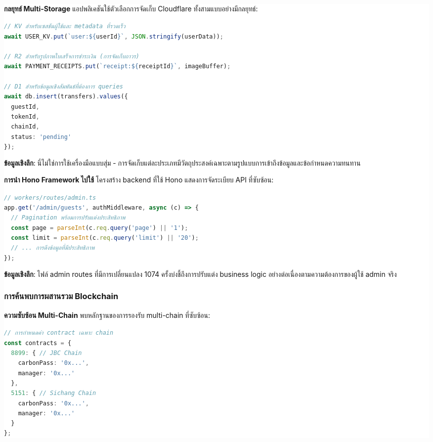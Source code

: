 **กลยุทธ์ Multi-Storage**
แอปพลิเคชันใช้ตัวเลือกการจัดเก็บ Cloudflare ทั้งสามแบบอย่างมีกลยุทธ์:

```typescript
// KV สำหรับเซสชันผู้ใช้และ metadata ที่รวดเร็ว
await USER_KV.put(`user:${userId}`, JSON.stringify(userData));

// R2 สำหรับรูปภาพใบเสร็จการชำระเงิน (การจัดเก็บถาวร)
await PAYMENT_RECEIPTS.put(`receipt:${receiptId}`, imageBuffer);

// D1 สำหรับข้อมูลเชิงสัมพันธ์ที่ต้องการ queries
await db.insert(transfers).values({
  guestId,
  tokenId, 
  chainId,
  status: 'pending'
});
```

**ข้อมูลเชิงลึก**: นี่ไม่ใช่การใช้เครื่องมือแบบสุ่ม - การจัดเก็บแต่ละประเภทมีวัตถุประสงค์เฉพาะตามรูปแบบการเข้าถึงข้อมูลและข้อกำหนดความทนทาน

**การนำ Hono Framework ไปใช้**
โครงสร้าง backend ที่ใช้ Hono แสดงการจัดระเบียบ API ที่ซับซ้อน:
```typescript
// workers/routes/admin.ts
app.get('/admin/guests', authMiddleware, async (c) => {
  // Pagination พร้อมการปรับแต่งประสิทธิภาพ
  const page = parseInt(c.req.query('page') || '1');
  const limit = parseInt(c.req.query('limit') || '20');
  // ... การดึงข้อมูลที่มีประสิทธิภาพ
});
```

**ข้อมูลเชิงลึก**: ไฟล์ admin routes ที่มีการเปลี่ยนแปลง 1074 ครั้งบ่งชี้ถึงการปรับแต่ง business logic อย่างต่อเนื่องตามความต้องการของผู้ใช้ admin จริง

### การค้นพบการผสานรวม Blockchain

**ความซับซ้อน Multi-Chain**
พบหลักฐานของการรองรับ multi-chain ที่ซับซ้อน:
```typescript
// การกำหนดค่า contract เฉพาะ chain
const contracts = {
  8899: { // JBC Chain
    carbonPass: '0x...',
    manager: '0x...'
  },
  5151: { // Sichang Chain  
    carbonPass: '0x...',
    manager: '0x...'
  }
};
```
